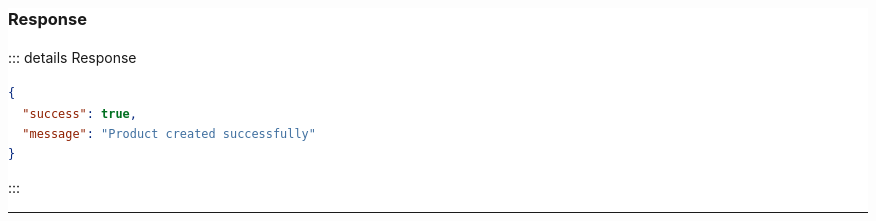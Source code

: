### Response

::: details Response
```json
{
  "success": true,
  "message": "Product created successfully"
}
```
:::

---
